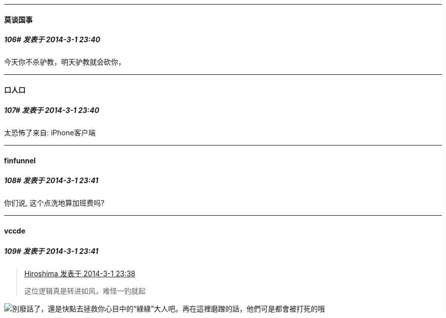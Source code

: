 





-----

####  莫谈国事  
##### 106#       发表于 2014-3-1 23:40




今天你不杀驴教，明天驴教就会砍你，







-----

####  口人口  
##### 107#       发表于 2014-3-1 23:40




太恐怖了来自: iPhone客户端







-----

####  finfunnel  
##### 108#       发表于 2014-3-1 23:41




你们说, 这个点洗地算加班费吗?







-----

####  vccde  
##### 109#       发表于 2014-3-1 23:41



<blockquote><a href="httphttps://bbs.saraba1st.com/2b/forum.php?mod=redirect&amp;goto=findpost&amp;pid=24650486&amp;ptid=1003195" target="_blank">Hiroshima 发表于 2014-3-1 23:38</a>

这位逻辑真是转进如风，难怪一钓就起</blockquote>
<img src="https://static.saraba1st.com/image/smiley/face/86.gif" referrerpolicy="no-referrer">別廢話了，還是快點去拯救你心目中的“綠綠”大人吧。再在這裡磨蹭的話，他們可是都會被打死的哦


